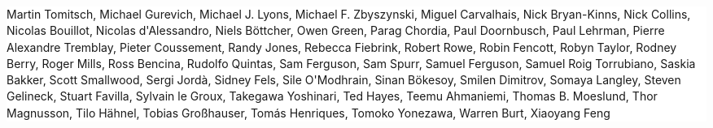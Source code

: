 Martin Tomitsch,
Michael Gurevich,
Michael J. Lyons,
Michael F. Zbyszynski,
Miguel Carvalhais,
Nick Bryan-Kinns,
Nick Collins,
Nicolas Bouillot,
Nicolas d'Alessandro,
Niels Böttcher,
Owen Green,
Parag Chordia,
Paul Doornbusch,
Paul Lehrman,
Pierre Alexandre Tremblay,
Pieter Coussement,
Randy Jones,
Rebecca Fiebrink,
Robert Rowe,
Robin Fencott,
Robyn Taylor,
Rodney Berry,
Roger Mills,
Ross Bencina,
Rudolfo Quintas,
Sam Ferguson,
Sam Spurr,
Samuel Ferguson,
Samuel Roig Torrubiano,
Saskia Bakker,
Scott Smallwood,
Sergi Jordà,
Sidney Fels,
Sile O'Modhrain,
Sinan Bökesoy,
Smilen Dimitrov,
Somaya Langley,
Steven Gelineck,
Stuart Favilla,
Sylvain le Groux,
Takegawa Yoshinari,
Ted Hayes,
Teemu Ahmaniemi,
Thomas B. Moeslund,
Thor Magnusson,
Tilo Hähnel,
Tobias Großhauser,
Tomás Henriques,
Tomoko Yonezawa,
Warren Burt,
Xiaoyang Feng
 